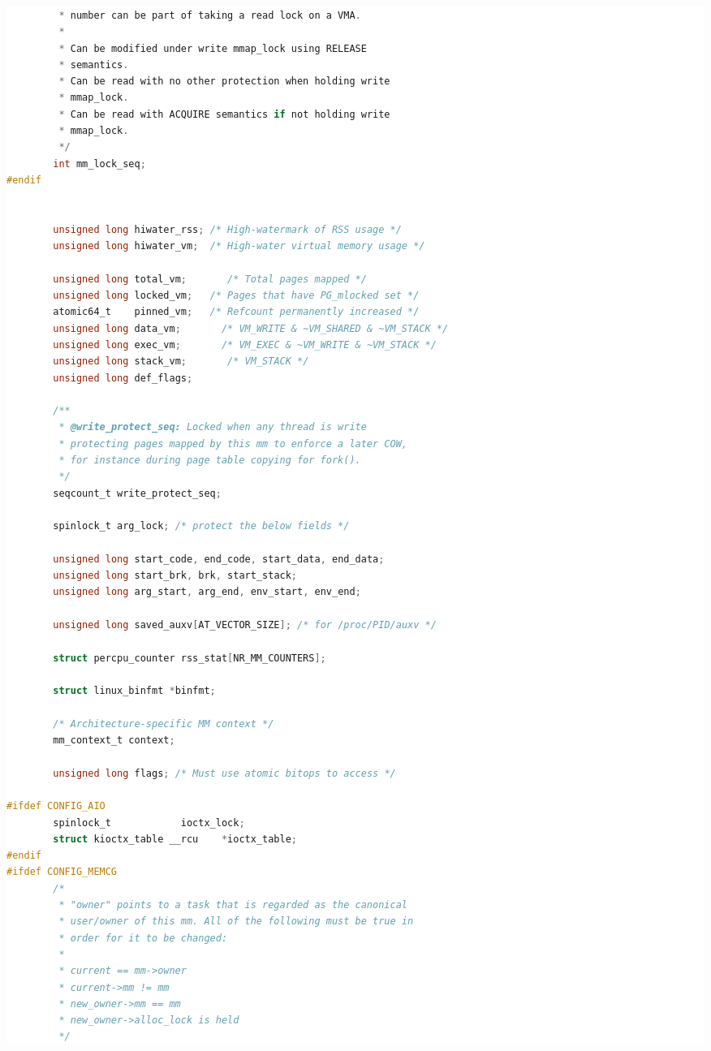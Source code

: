 ~~~c
         * number can be part of taking a read lock on a VMA.
         *
         * Can be modified under write mmap_lock using RELEASE
         * semantics.
         * Can be read with no other protection when holding write
         * mmap_lock.
         * Can be read with ACQUIRE semantics if not holding write
         * mmap_lock.
         */
        int mm_lock_seq;
#endif


        unsigned long hiwater_rss; /* High-watermark of RSS usage */
        unsigned long hiwater_vm;  /* High-water virtual memory usage */

        unsigned long total_vm;       /* Total pages mapped */
        unsigned long locked_vm;   /* Pages that have PG_mlocked set */
        atomic64_t    pinned_vm;   /* Refcount permanently increased */
        unsigned long data_vm;       /* VM_WRITE & ~VM_SHARED & ~VM_STACK */
        unsigned long exec_vm;       /* VM_EXEC & ~VM_WRITE & ~VM_STACK */
        unsigned long stack_vm;       /* VM_STACK */
        unsigned long def_flags;

        /**
         * @write_protect_seq: Locked when any thread is write
         * protecting pages mapped by this mm to enforce a later COW,
         * for instance during page table copying for fork().
         */
        seqcount_t write_protect_seq;

        spinlock_t arg_lock; /* protect the below fields */

        unsigned long start_code, end_code, start_data, end_data;
        unsigned long start_brk, brk, start_stack;
        unsigned long arg_start, arg_end, env_start, env_end;

        unsigned long saved_auxv[AT_VECTOR_SIZE]; /* for /proc/PID/auxv */

        struct percpu_counter rss_stat[NR_MM_COUNTERS];

        struct linux_binfmt *binfmt;

        /* Architecture-specific MM context */
        mm_context_t context;

        unsigned long flags; /* Must use atomic bitops to access */

#ifdef CONFIG_AIO
        spinlock_t            ioctx_lock;
        struct kioctx_table __rcu    *ioctx_table;
#endif
#ifdef CONFIG_MEMCG
        /*
         * "owner" points to a task that is regarded as the canonical
         * user/owner of this mm. All of the following must be true in
         * order for it to be changed:
         *
         * current == mm->owner
         * current->mm != mm
         * new_owner->mm == mm
         * new_owner->alloc_lock is held
         */
~~~